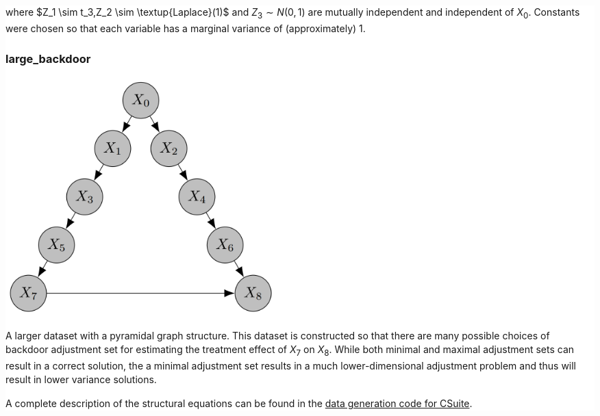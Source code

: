 where $Z_1 \sim t_3,Z_2 \sim \textup{Laplace}(1)$ and $Z_3 \sim N(0,1)$ are mutually independent and independent of $X_0$. Constants were chosen so that each variable has a marginal variance of (approximately) 1.  

### large_backdoor

<img src="figures/large_backdoor.PNG" alt="Large backdoor graph" width="400px" />

A larger dataset with a pyramidal graph structure. This dataset is constructed so that there are many possible choices of backdoor adjustment set for estimating the treatment effect of $X_7$ on $X_8$. While both minimal and maximal adjustment sets can result in a correct solution, the a minimal adjustment set results in a much lower-dimensional adjustment problem and thus will result in lower variance solutions.

A complete description of the structural equations can be found in the [data generation code for CSuite](https://github.com/microsoft/causica/blob/main/causica/data_generation/csuite/simulate.py).
